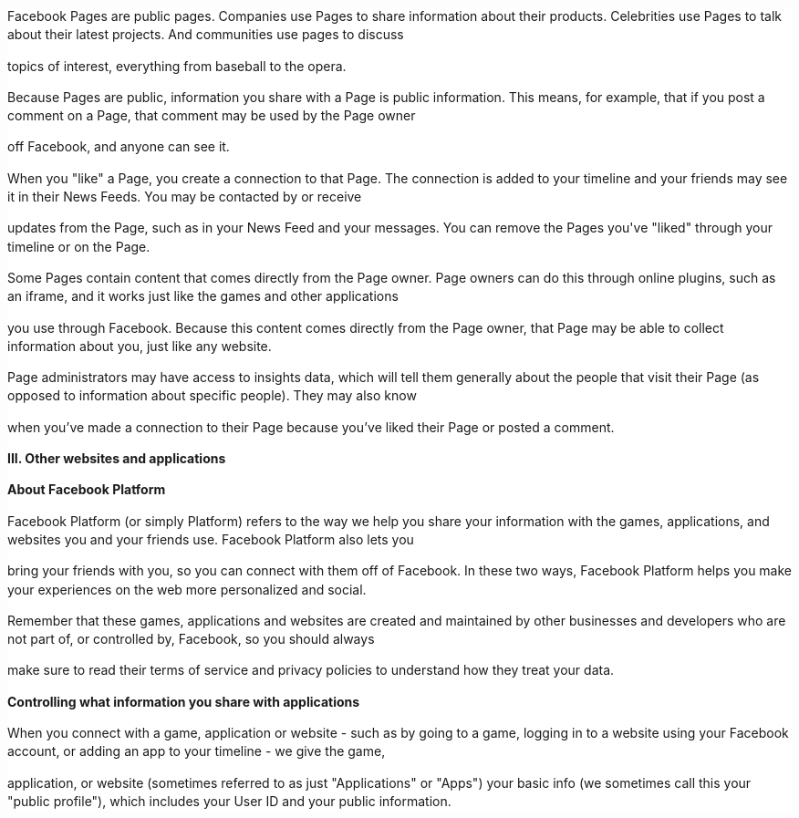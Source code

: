 
Facebook Pages are public pages. Companies use Pages to share information about their products. Celebrities use Pages to talk about their latest projects. And communities use pages to discuss


topics of interest, everything from baseball to the opera.


Because Pages are public, information you share with a Page is public information. This means, for example, that if you post a comment on a Page, that comment may be used by the Page owner


off Facebook, and anyone can see it.


When you "like" a Page, you create a connection to that Page. The connection is added to your timeline and your friends may see it in their News Feeds. You may be contacted by or receive


updates from the Page, such as in your News Feed and your messages. You can remove the Pages you've "liked" through your timeline or on the Page.


Some Pages contain content that comes directly from the Page owner. Page owners can do this through online plugins, such as an iframe, and it works just like the games and other applications


you use through Facebook. Because this content comes directly from the Page owner, that Page may be able to collect information about you, just like any website.


 Page administrators may have access to insights data, which will tell them generally about the people that visit their Page (as opposed to information about specific people). They may also know


when you’ve made a connection to their Page because you’ve liked their Page or posted a comment. 


**III. Other websites and applications**


**About Facebook Platform**


Facebook Platform (or simply Platform) refers to the way we help you share your information with the games, applications, and websites you and your friends use. Facebook Platform also lets you


bring your friends with you, so you can connect with them off of Facebook. In these two ways, Facebook Platform helps you make your experiences on the web more personalized and social.


Remember that these games, applications and websites are created and maintained by other businesses and developers who are not part of, or controlled by, Facebook, so you should always


make sure to read their terms of service and privacy policies to understand how they treat your data.


**Controlling what information you share with applications**


When you connect with a game, application or website - such as by going to a game, logging in to a website using your Facebook account, or adding an app to your timeline - we give the game,


application, or website (sometimes referred to as just "Applications" or "Apps") your basic info (we sometimes call this your "public profile"), which includes your User ID and your public information.

